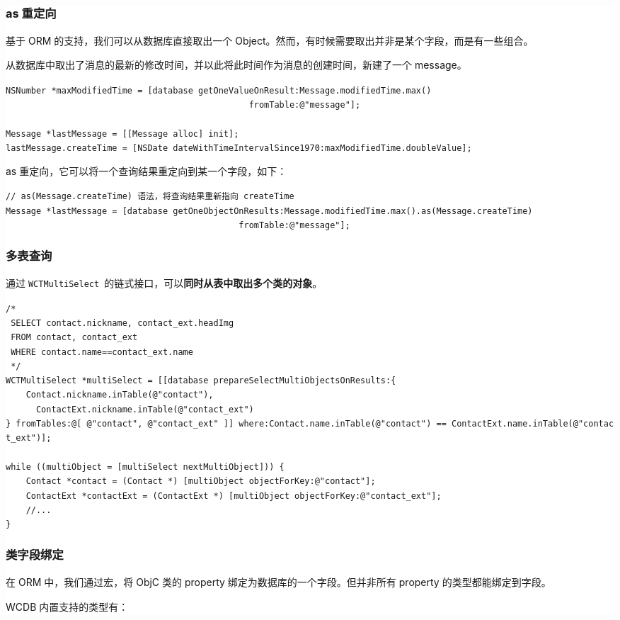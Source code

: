 

### as 重定向

基于 ORM 的支持，我们可以从数据库直接取出一个 Object。然而，有时候需要取出并非是某个字段，而是有一些组合。

从数据库中取出了消息的最新的修改时间，并以此将此时间作为消息的创建时间，新建了一个 message。

```objc
NSNumber *maxModifiedTime = [database getOneValueOnResult:Message.modifiedTime.max()
                                                fromTable:@"message"];

Message *lastMessage = [[Message alloc] init];
lastMessage.createTime = [NSDate dateWithTimeIntervalSince1970:maxModifiedTime.doubleValue];
```

as 重定向，它可以将一个查询结果重定向到某一个字段，如下：

```objc
// as(Message.createTime) 语法，将查询结果重新指向 createTime
Message *lastMessage = [database getOneObjectOnResults:Message.modifiedTime.max().as(Message.createTime)
                                              fromTable:@"message"];
```



### 多表查询

通过 `WCTMultiSelect `的链式接口，可以**同时从表中取出多个类的对象**。

```objc
/*
 SELECT contact.nickname, contact_ext.headImg
 FROM contact, contact_ext
 WHERE contact.name==contact_ext.name
 */
WCTMultiSelect *multiSelect = [[database prepareSelectMultiObjectsOnResults:{
    Contact.nickname.inTable(@"contact"),
	  ContactExt.nickname.inTable(@"contact_ext")
} fromTables:@[ @"contact", @"contact_ext" ]] where:Contact.name.inTable(@"contact") == ContactExt.name.inTable(@"contact_ext")];

while ((multiObject = [multiSelect nextMultiObject])) {
    Contact *contact = (Contact *) [multiObject objectForKey:@"contact"];
    ContactExt *contactExt = (ContactExt *) [multiObject objectForKey:@"contact_ext"];
    //...
}
```



### 类字段绑定



在 ORM 中，我们通过宏，将 ObjC 类的 property 绑定为数据库的一个字段。但并非所有 property 的类型都能绑定到字段。

WCDB 内置支持的类型有：
